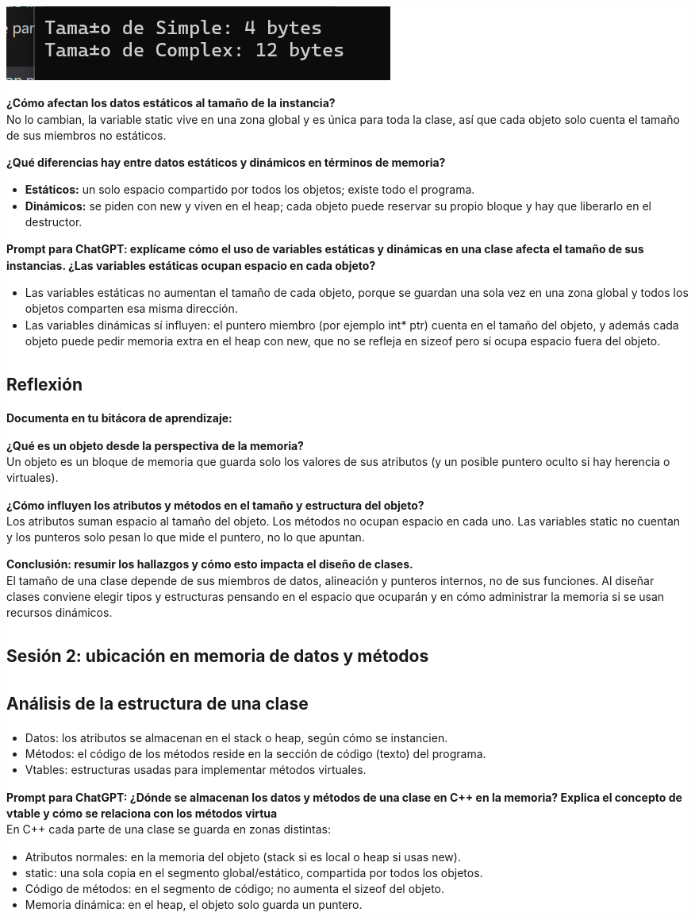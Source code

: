 ![alt text](../Imagenes/image.png)  

**¿Cómo afectan los datos estáticos al tamaño de la instancia?**  
No lo cambian, la variable static vive en una zona global y es única para toda la clase, así que cada objeto solo cuenta el tamaño de sus miembros no estáticos.  

**¿Qué diferencias hay entre datos estáticos y dinámicos en términos de memoria?**
* **Estáticos:** un solo espacio compartido por todos los objetos; existe todo el programa.  
* **Dinámicos:** se piden con new y viven en el heap; cada objeto puede reservar su propio bloque y hay que liberarlo en el destructor.  

**Prompt para ChatGPT: explícame cómo el uso de variables estáticas y dinámicas en una clase afecta el tamaño de sus instancias. ¿Las variables estáticas ocupan espacio en cada objeto?**  
* Las variables estáticas no aumentan el tamaño de cada objeto, porque se guardan una sola vez en una zona global y todos los objetos comparten esa misma dirección.  
* Las variables dinámicas sí influyen: el puntero miembro (por ejemplo int* ptr) cuenta en el tamaño del objeto, y además cada objeto puede pedir memoria extra en el heap con new, que no se refleja en sizeof pero sí ocupa espacio fuera del objeto.  

## Reflexión

**Documenta en tu bitácora de aprendizaje:**  

**¿Qué es un objeto desde la perspectiva de la memoria?**  
Un objeto es un bloque de memoria que guarda solo los valores de sus atributos (y un posible puntero oculto si hay herencia o virtuales).  

**¿Cómo influyen los atributos y métodos en el tamaño y estructura del objeto?**  
Los atributos suman espacio al tamaño del objeto. Los métodos no ocupan espacio en cada uno. Las variables static no cuentan y los punteros solo pesan lo que mide el puntero, no lo que apuntan.  

**Conclusión: resumir los hallazgos y cómo esto impacta el diseño de clases.**  
El tamaño de una clase depende de sus miembros de datos, alineación y punteros internos, no de sus funciones. Al diseñar clases conviene elegir tipos y estructuras pensando en el espacio que ocuparán y en cómo administrar la memoria si se usan recursos dinámicos.  

## Sesión 2: ubicación en memoria de datos y métodos    
## Análisis de la estructura de una clase    
* Datos: los atributos se almacenan en el stack o heap, según cómo se instancien.  
* Métodos: el código de los métodos reside en la sección de código (texto) del programa.  
* Vtables: estructuras usadas para implementar métodos virtuales.   

**Prompt para ChatGPT: ¿Dónde se almacenan los datos y métodos de una clase en C++ en la memoria? Explica el concepto de vtable y cómo se relaciona con los métodos virtua**   
En C++ cada parte de una clase se guarda en zonas distintas:  
* Atributos normales: en la memoria del objeto (stack si es local o heap si usas new).   
* static: una sola copia en el segmento global/estático, compartida por todos los objetos.  
* Código de métodos: en el segmento de código; no aumenta el sizeof del objeto.  
* Memoria dinámica: en el heap, el objeto solo guarda un puntero.  
